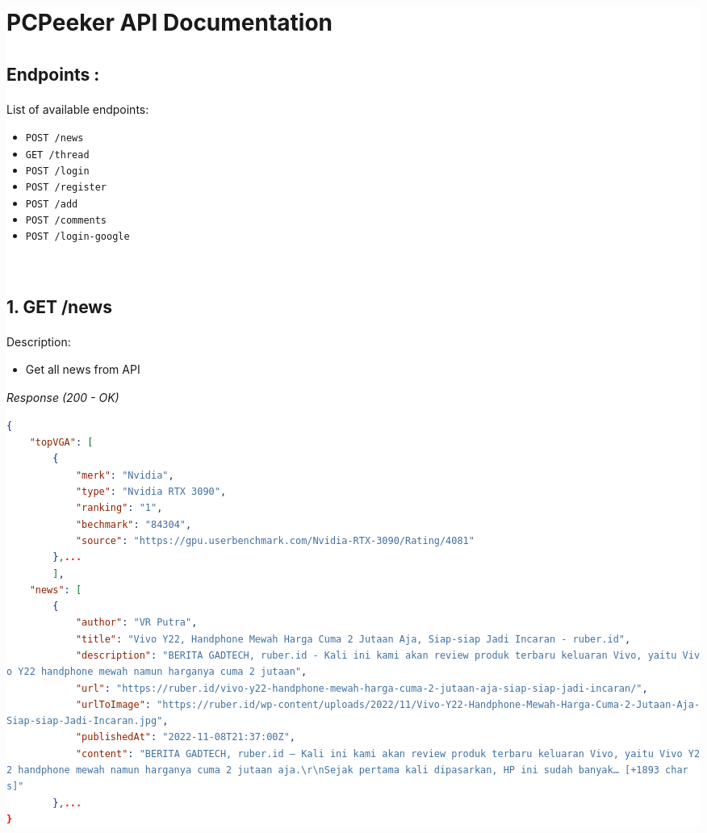 # PCPeeker API Documentation

## Endpoints :

List of available endpoints:

- `POST /news`
- `GET /thread`
- `POST /login`
- `POST /register`
- `POST /add`
- `POST /comments`
- `POST /login-google`

&nbsp;

## 1. GET /news

Description:

- Get all news from API

_Response (200 - OK)_

```json
{
    "topVGA": [
        {
            "merk": "Nvidia",
            "type": "Nvidia RTX 3090",
            "ranking": "1",
            "bechmark": "84304",
            "source": "https://gpu.userbenchmark.com/Nvidia-RTX-3090/Rating/4081"
        },...
        ],
    "news": [
        {
            "author": "VR Putra",
            "title": "Vivo Y22, Handphone Mewah Harga Cuma 2 Jutaan Aja, Siap-siap Jadi Incaran - ruber.id",
            "description": "BERITA GADTECH, ruber.id - Kali ini kami akan review produk terbaru keluaran Vivo, yaitu Vivo Y22 handphone mewah namun harganya cuma 2 jutaan",
            "url": "https://ruber.id/vivo-y22-handphone-mewah-harga-cuma-2-jutaan-aja-siap-siap-jadi-incaran/",
            "urlToImage": "https://ruber.id/wp-content/uploads/2022/11/Vivo-Y22-Handphone-Mewah-Harga-Cuma-2-Jutaan-Aja-Siap-siap-Jadi-Incaran.jpg",
            "publishedAt": "2022-11-08T21:37:00Z",
            "content": "BERITA GADTECH, ruber.id – Kali ini kami akan review produk terbaru keluaran Vivo, yaitu Vivo Y22 handphone mewah namun harganya cuma 2 jutaan aja.\r\nSejak pertama kali dipasarkan, HP ini sudah banyak… [+1893 chars]"
        },...
}
```
